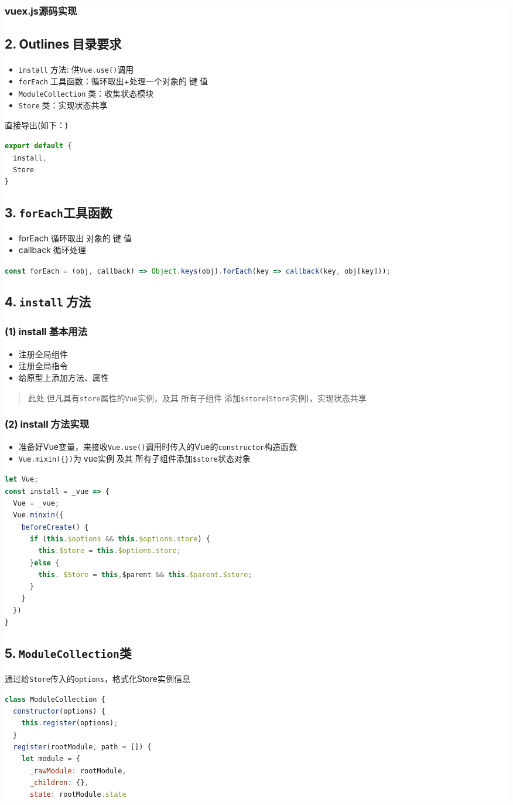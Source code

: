 
### vuex.js源码实现

## 2. Outlines 目录要求
- `install` 方法: 供`Vue.use()`调用
- `forEach` 工具函数：循环取出+处理一个对象的 键 值
- `ModuleCollection` 类：收集状态模块
- `Store` 类：实现状态共享

直接导出(如下：)
```js
export default {
  install,
  Store
}
```

## 3. `forEach`工具函数
- forEach 循环取出 对象的 键 值
- callback 循环处理
```js
const forEach = (obj, callback) => Object.keys(obj).forEach(key => callback(key, obj[key]));
```

## 4. `install` 方法
### (1) install 基本用法
- 注册全局组件
- 注册全局指令
- 给原型上添加方法、属性
> 此处 但凡具有`store`属性的`Vue`实例，及其 所有子组件 添加`$store`(`Store`实例)，实现状态共享

### (2) install 方法实现
- 准备好Vue变量，来接收`Vue.use()`调用时传入的Vue的`constructor`构造函数
- `Vue.mixin({})`为 vue实例 及其 所有子组件添加`$store`状态对象

```js
let Vue;
const install = _vue => {
  Vue = _vue;
  Vue.minxin({
    beforeCreate() {
      if (this.$options && this.$options.store) {
        this.$store = this.$options.store;
      }else {
        this. $Store = this,$parent && this.$parent.$store;
      }
    }
  })
}
```
## 5. `ModuleCollection`类
通过给`Store`传入的`options`，格式化Store实例信息
```js
class ModuleCollection {
  constructor(options) {
    this.register(options);
  }
  register(rootModule, path = []) {
    let module = {
      _rawModule: rootModule,
      _children: {},
      state: rootModule.state
```